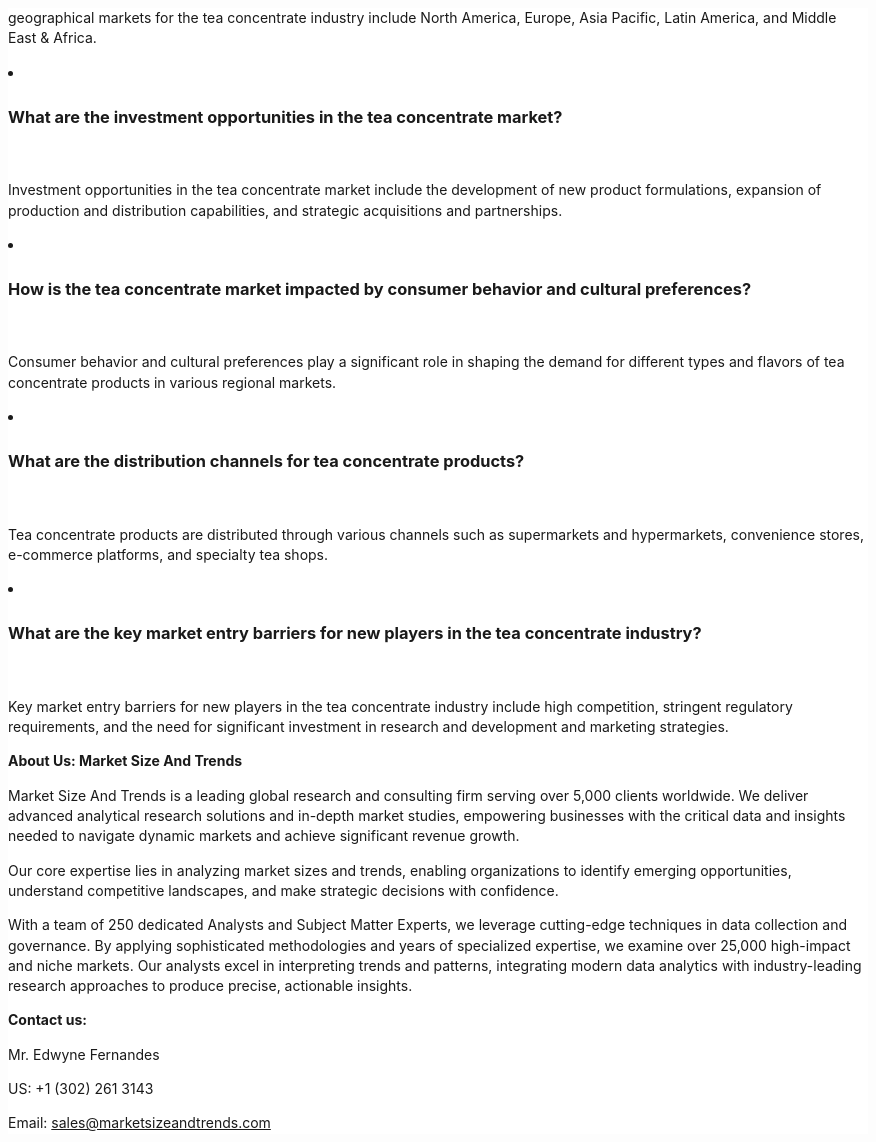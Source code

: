 geographical markets for the tea concentrate industry include North America, Europe, Asia Pacific, Latin America, and Middle East & Africa.</p> </li> <li> <h3>What are the investment opportunities in the tea concentrate market?</h3> <p>&nbsp;</p><p>Investment opportunities in the tea concentrate market include the development of new product formulations, expansion of production and distribution capabilities, and strategic acquisitions and partnerships.</p> </li> <li> <h3>How is the tea concentrate market impacted by consumer behavior and cultural preferences?</h3> <p>&nbsp;</p><p>Consumer behavior and cultural preferences play a significant role in shaping the demand for different types and flavors of tea concentrate products in various regional markets.</p> </li> <li> <h3>What are the distribution channels for tea concentrate products?</h3> <p>&nbsp;</p><p>Tea concentrate products are distributed through various channels such as supermarkets and hypermarkets, convenience stores, e-commerce platforms, and specialty tea shops.</p> </li> <li> <h3>What are the key market entry barriers for new players in the tea concentrate industry?</h3> <p>&nbsp;</p><p>Key market entry barriers for new players in the tea concentrate industry include high competition, stringent regulatory requirements, and the need for significant investment in research and development and marketing strategies.</p> </li> </ol></body></html></p><p><strong>About Us:&nbsp;Market Size And Trends</strong></p><p>Market Size And Trends&nbsp;is a leading global research and consulting firm serving over 5,000 clients worldwide. We deliver advanced analytical research solutions and in-depth market studies, empowering businesses with the critical data and insights needed to navigate dynamic markets and achieve significant revenue growth.</p><p>Our core expertise lies in analyzing market sizes and trends, enabling organizations to identify emerging opportunities, understand competitive landscapes, and make strategic decisions with confidence.</p><p>With a team of 250 dedicated Analysts and Subject Matter Experts, we leverage cutting-edge techniques in data collection and governance. By applying sophisticated methodologies and years of specialized expertise, we examine over 25,000 high-impact and niche markets. Our analysts excel in interpreting trends and patterns, integrating modern data analytics with industry-leading research approaches to produce precise, actionable insights.</p><p><strong>Contact us:</strong></p><p>Mr. Edwyne Fernandes</p><p>US: +1 (302) 261 3143</p><p>Email: <a href="mailto:sales@marketsizeandtrends.com">sales@marketsizeandtrends.com</a>&nbsp;</p>
